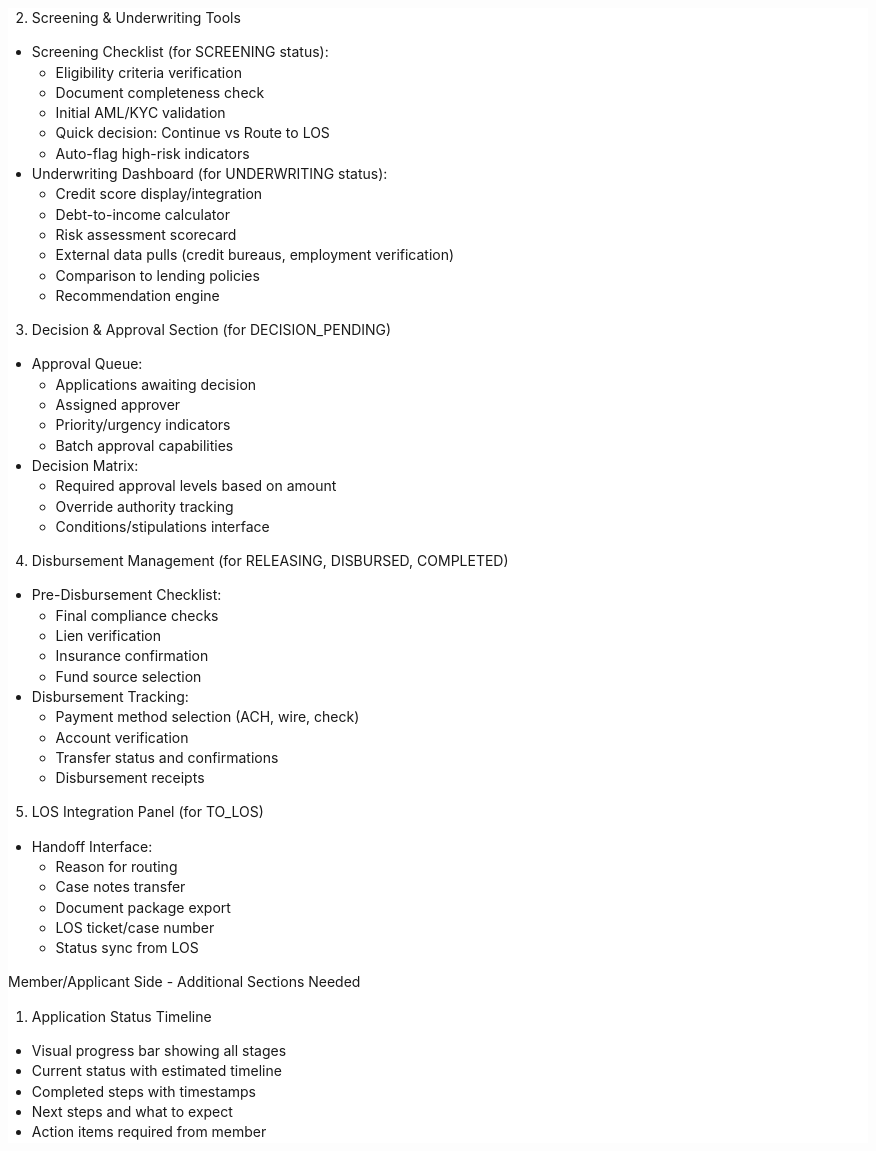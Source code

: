   2. Screening & Underwriting Tools

  - Screening Checklist (for SCREENING status):
    - Eligibility criteria verification
    - Document completeness check
    - Initial AML/KYC validation
    - Quick decision: Continue vs Route to LOS
    - Auto-flag high-risk indicators
  - Underwriting Dashboard (for UNDERWRITING status):
    - Credit score display/integration
    - Debt-to-income calculator
    - Risk assessment scorecard
    - External data pulls (credit bureaus, employment verification)
    - Comparison to lending policies
    - Recommendation engine

  3. Decision & Approval Section (for DECISION_PENDING)

  - Approval Queue:
    - Applications awaiting decision
    - Assigned approver
    - Priority/urgency indicators
    - Batch approval capabilities
  - Decision Matrix:
    - Required approval levels based on amount
    - Override authority tracking
    - Conditions/stipulations interface

  4. Disbursement Management (for RELEASING, DISBURSED, COMPLETED)

  - Pre-Disbursement Checklist:
    - Final compliance checks
    - Lien verification
    - Insurance confirmation
    - Fund source selection
  - Disbursement Tracking:
    - Payment method selection (ACH, wire, check)
    - Account verification
    - Transfer status and confirmations
    - Disbursement receipts

  5. LOS Integration Panel (for TO_LOS)

  - Handoff Interface:
    - Reason for routing
    - Case notes transfer
    - Document package export
    - LOS ticket/case number
    - Status sync from LOS

  Member/Applicant Side - Additional Sections Needed

  1. Application Status Timeline

  - Visual progress bar showing all stages
  - Current status with estimated timeline
  - Completed steps with timestamps
  - Next steps and what to expect
  - Action items required from member
